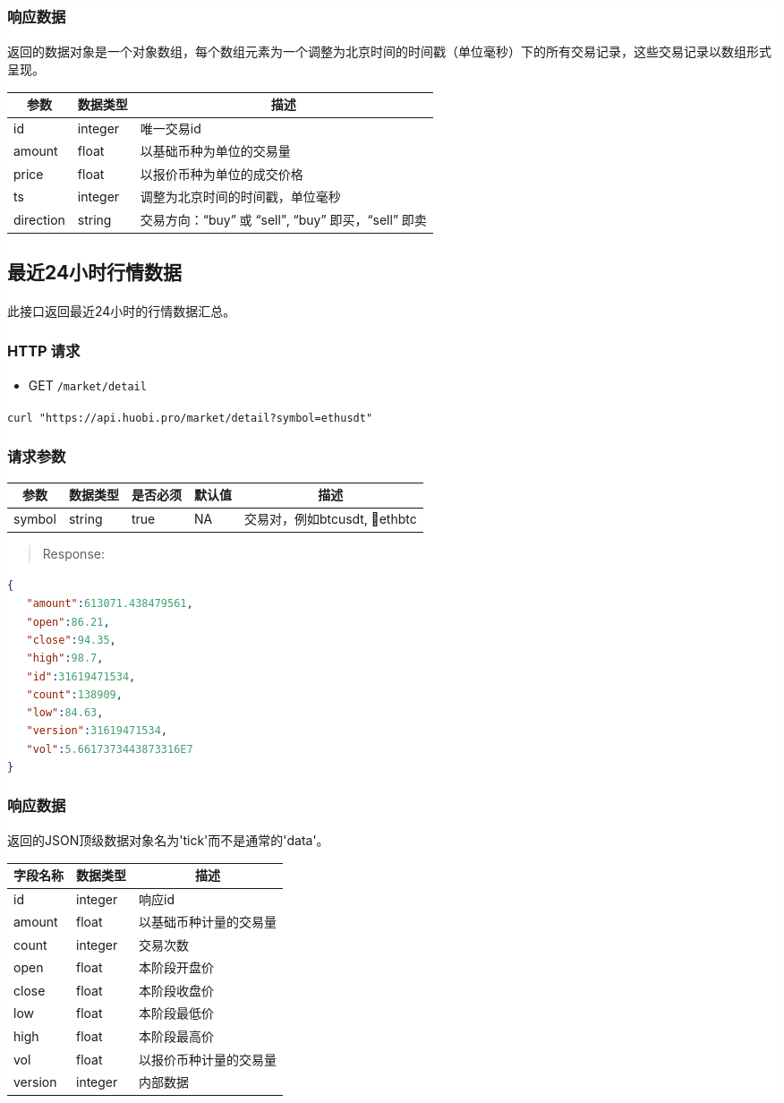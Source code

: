 ### 响应数据

<aside class="notice">返回的数据对象是一个对象数组，每个数组元素为一个调整为北京时间的时间戳（单位毫秒）下的所有交易记录，这些交易记录以数组形式呈现。</aside>

参数      | 数据类型 | 描述
--------- | --------- | -----------
id        | integer   | 唯一交易id
amount    | float     | 以基础币种为单位的交易量
price     | float     | 以报价币种为单位的成交价格
ts        | integer   | 调整为北京时间的时间戳，单位毫秒
direction | string    | 交易方向：“buy” 或 “sell”, “buy” 即买，“sell” 即卖

## 最近24小时行情数据

此接口返回最近24小时的行情数据汇总。

### HTTP 请求

- GET `/market/detail`

```shell
curl "https://api.huobi.pro/market/detail?symbol=ethusdt"
```

### 请求参数

参数      | 数据类型 | 是否必须 | 默认值 | 描述
--------- | --------- | -------- | ------- | -----------
symbol    | string    | true     | NA      | 交易对，例如btcusdt, ethbtc

> Response:

```json
{  
   "amount":613071.438479561,
   "open":86.21,
   "close":94.35,
   "high":98.7,
   "id":31619471534,
   "count":138909,
   "low":84.63,
   "version":31619471534,
   "vol":5.6617373443873316E7
}
```

### 响应数据

<aside class="notice">返回的JSON顶级数据对象名为'tick'而不是通常的'data'。</aside>

字段名称      | 数据类型   | 描述
--------- | --------- | -----------
id        | integer   | 响应id
amount    | float     | 以基础币种计量的交易量
count     | integer   | 交易次数
open      | float     | 本阶段开盘价
close     | float     | 本阶段收盘价
low       | float     | 本阶段最低价
high      | float     | 本阶段最高价
vol       | float     | 以报价币种计量的交易量
version   | integer   | 内部数据
